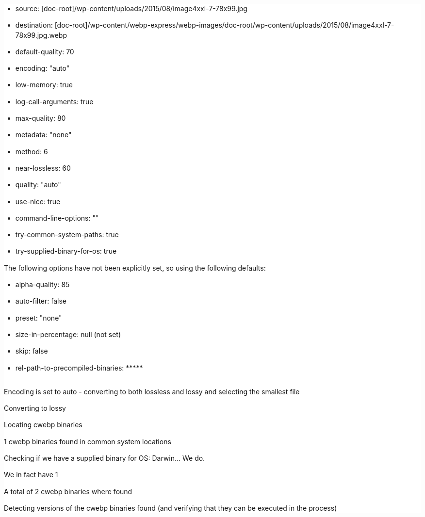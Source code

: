 - source: [doc-root]/wp-content/uploads/2015/08/image4xxl-7-78x99.jpg

- destination: [doc-root]/wp-content/webp-express/webp-images/doc-root/wp-content/uploads/2015/08/image4xxl-7-78x99.jpg.webp

- default-quality: 70

- encoding: "auto"

- low-memory: true

- log-call-arguments: true

- max-quality: 80

- metadata: "none"

- method: 6

- near-lossless: 60

- quality: "auto"

- use-nice: true

- command-line-options: ""

- try-common-system-paths: true

- try-supplied-binary-for-os: true


The following options have not been explicitly set, so using the following defaults:

- alpha-quality: 85

- auto-filter: false

- preset: "none"

- size-in-percentage: null (not set)

- skip: false

- rel-path-to-precompiled-binaries: *****

------------


Encoding is set to auto - converting to both lossless and lossy and selecting the smallest file


Converting to lossy

Locating cwebp binaries

1 cwebp binaries found in common system locations

Checking if we have a supplied binary for OS: Darwin... We do.

We in fact have 1

A total of 2 cwebp binaries where found

Detecting versions of the cwebp binaries found (and verifying that they can be executed in the process)
